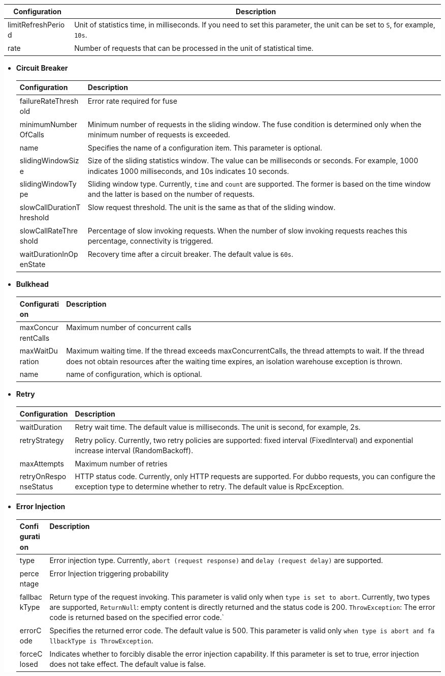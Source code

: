   | Configuration      | Description                                                  |
  | ------------------ | ------------------------------------------------------------ |
  | limitRefreshPeriod | Unit of statistics time, in milliseconds. If you need to set this parameter, the unit can be set to `S`, for example, `10s`. |
  | rate               | Number of requests that can be processed in the unit of statistical time. |

- **Circuit Breaker**

  | Configuration             | Description                                                  |
  | ------------------------- | ------------------------------------------------------------ |
  | failureRateThreshold      | Error rate required for fuse                                 |
  | minimumNumberOfCalls      | Minimum number of requests in the sliding window. The fuse condition is determined only when the minimum number of requests is exceeded. |
  | name                      | Specifies the name of a configuration item. This parameter is optional. |
  | slidingWindowSize         | Size of the sliding statistics window. The value can be milliseconds or seconds. For example, 1000 indicates 1000 milliseconds, and 10s indicates 10 seconds. |
  | slidingWindowType         | Sliding window type. Currently, `time` and `count` are supported. The former is based on the time window and the latter is based on the number of requests. |
  | slowCallDurationThreshold | Slow request threshold. The unit is the same as that of the sliding window. |
  | slowCallRateThreshold     | Percentage of slow invoking requests. When the number of slow invoking requests reaches this percentage, connectivity is triggered. |
  | waitDurationInOpenState   | Recovery time after a circuit breaker. The default value is `60s`. |

- **Bulkhead**

  | Configuration      | Description                                                  |
  | ------------------ | ------------------------------------------------------------ |
  | maxConcurrentCalls | Maximum number of concurrent calls                           |
  | maxWaitDuration    | Maximum waiting time. If the thread exceeds maxConcurrentCalls, the thread attempts to wait. If the thread does not obtain resources after the waiting time expires, an isolation warehouse exception is thrown. |
  | name               | name of configuration, which is optional.                    |

- **Retry**

  | Configuration         | Description                                                  |
  | --------------------- | ------------------------------------------------------------ |
  | waitDuration          | Retry wait time. The default value is milliseconds. The unit is second, for example, 2s. |
  | retryStrategy         | Retry policy. Currently, two retry policies are supported: fixed interval (FixedInterval) and exponential increase interval (RandomBackoff). |
  | maxAttempts           | Maximum number of retries                                    |
  | retryOnResponseStatus | HTTP status code. Currently, only HTTP requests are supported. For dubbo requests, you can configure the exception type to determine whether to retry. The default value is RpcException. |

- **Error Injection**

  | Configuration | Description                                                  |
  | ------------- | ------------------------------------------------------------ |
  | type          | Error injection type. Currently, `abort (request response)` and `delay (request delay)` are supported. |
  | percentage    | Error Injection triggering probability                       |
  | fallbackType  | Return type of the request invoking. This parameter is valid only when `type is set to abort`. Currently, two types are supported, `ReturnNull`: empty content is directly returned and the status code is 200. `ThrowException`: The error code is returned based on the specified error code.` |
  | errorCode     | Specifies the returned error code. The default value is 500. This parameter is valid only `when type is abort and fallbackType is ThrowException`. |
  | forceClosed   | Indicates whether to forcibly disable the error injection capability. If this parameter is set to true, error injection does not take effect. The default value is false. |
